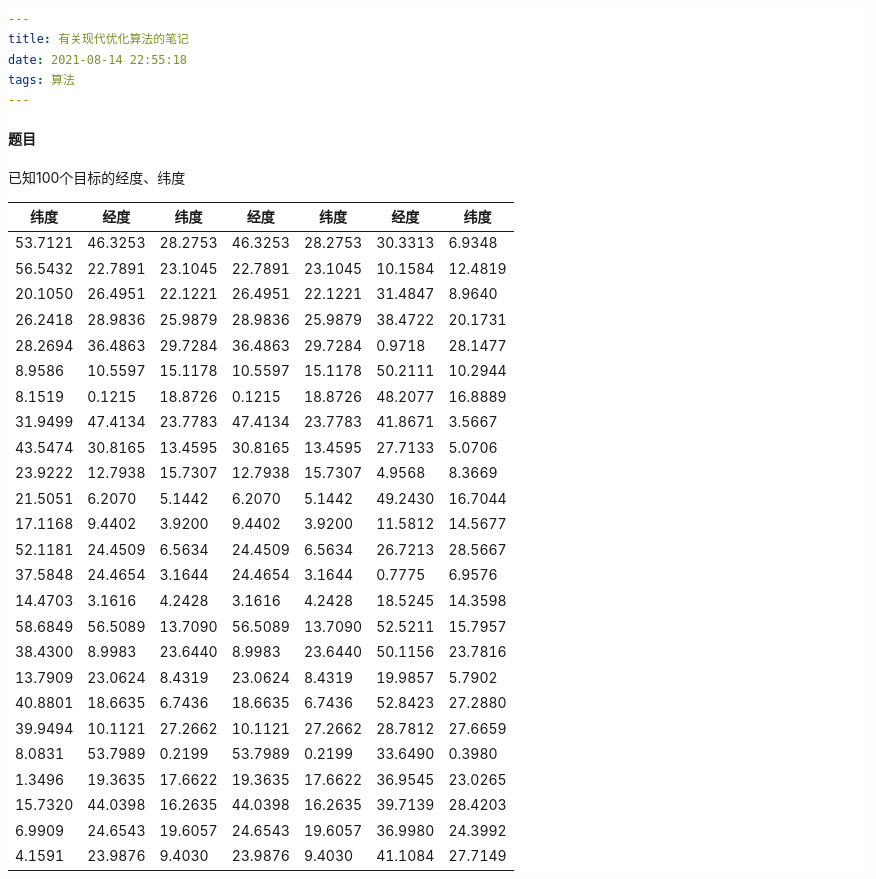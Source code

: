 ```yaml
---
title: 有关现代优化算法的笔记
date: 2021-08-14 22:55:18
tags: 算法
---
```


#### 题目

已知100个目标的经度、纬度

| 纬度    | 经度    | 纬度    | 经度    | 纬度    | 经度    | 纬度    |
| ------- | ------- | ------- | ------- | ------- | ------- | ------- |
| 53.7121 | 46.3253 | 28.2753 | 46.3253 | 28.2753 | 30.3313 | 6.9348  |
| 56.5432 | 22.7891 | 23.1045 | 22.7891 | 23.1045 | 10.1584 | 12.4819 |
| 20.1050 | 26.4951 | 22.1221 | 26.4951 | 22.1221 | 31.4847 | 8.9640  |
| 26.2418 | 28.9836 | 25.9879 | 28.9836 | 25.9879 | 38.4722 | 20.1731 |
| 28.2694 | 36.4863 | 29.7284 | 36.4863 | 29.7284 | 0.9718  | 28.1477 |
| 8.9586  | 10.5597 | 15.1178 | 10.5597 | 15.1178 | 50.2111 | 10.2944 |
| 8.1519  | 0.1215  | 18.8726 | 0.1215  | 18.8726 | 48.2077 | 16.8889 |
| 31.9499 | 47.4134 | 23.7783 | 47.4134 | 23.7783 | 41.8671 | 3.5667  |
| 43.5474 | 30.8165 | 13.4595 | 30.8165 | 13.4595 | 27.7133 | 5.0706  |
| 23.9222 | 12.7938 | 15.7307 | 12.7938 | 15.7307 | 4.9568  | 8.3669  |
| 21.5051 | 6.2070  | 5.1442  | 6.2070  | 5.1442  | 49.2430 | 16.7044 |
| 17.1168 | 9.4402  | 3.9200  | 9.4402  | 3.9200  | 11.5812 | 14.5677 |
| 52.1181 | 24.4509 | 6.5634  | 24.4509 | 6.5634  | 26.7213 | 28.5667 |
| 37.5848 | 24.4654 | 3.1644  | 24.4654 | 3.1644  | 0.7775  | 6.9576  |
| 14.4703 | 3.1616  | 4.2428  | 3.1616  | 4.2428  | 18.5245 | 14.3598 |
| 58.6849 | 56.5089 | 13.7090 | 56.5089 | 13.7090 | 52.5211 | 15.7957 |
| 38.4300 | 8.9983  | 23.6440 | 8.9983  | 23.6440 | 50.1156 | 23.7816 |
| 13.7909 | 23.0624 | 8.4319  | 23.0624 | 8.4319  | 19.9857 | 5.7902  |
| 40.8801 | 18.6635 | 6.7436  | 18.6635 | 6.7436  | 52.8423 | 27.2880 |
| 39.9494 | 10.1121 | 27.2662 | 10.1121 | 27.2662 | 28.7812 | 27.6659 |
| 8.0831  | 53.7989 | 0.2199  | 53.7989 | 0.2199  | 33.6490 | 0.3980  |
| 1.3496  | 19.3635 | 17.6622 | 19.3635 | 17.6622 | 36.9545 | 23.0265 |
| 15.7320 | 44.0398 | 16.2635 | 44.0398 | 16.2635 | 39.7139 | 28.4203 |
| 6.9909  | 24.6543 | 19.6057 | 24.6543 | 19.6057 | 36.9980 | 24.3992 |
| 4.1591  | 23.9876 | 9.4030  | 23.9876 | 9.4030  | 41.1084 | 27.7149 |
